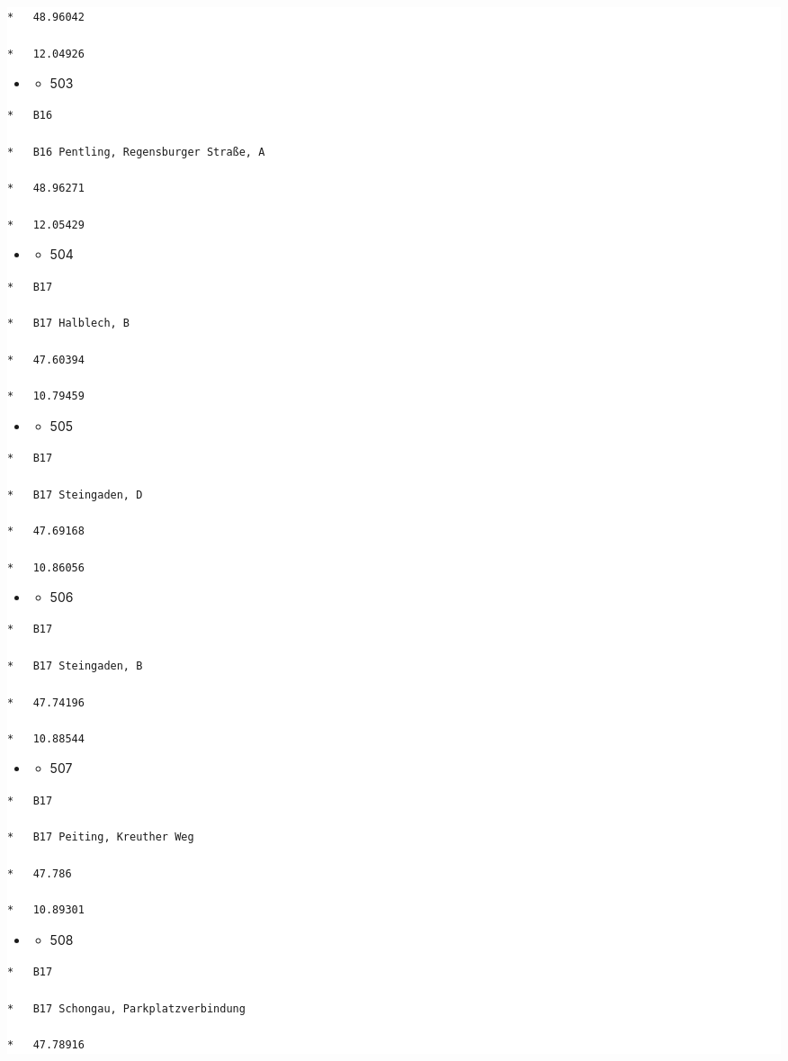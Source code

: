     *   48.96042

    *   12.04926


*    *   503

    *   B16

    *   B16 Pentling, Regensburger Straße, A

    *   48.96271

    *   12.05429


*    *   504

    *   B17

    *   B17 Halblech, B

    *   47.60394

    *   10.79459


*    *   505

    *   B17

    *   B17 Steingaden, D

    *   47.69168

    *   10.86056


*    *   506

    *   B17

    *   B17 Steingaden, B

    *   47.74196

    *   10.88544


*    *   507

    *   B17

    *   B17 Peiting, Kreuther Weg

    *   47.786

    *   10.89301


*    *   508

    *   B17

    *   B17 Schongau, Parkplatzverbindung

    *   47.78916
